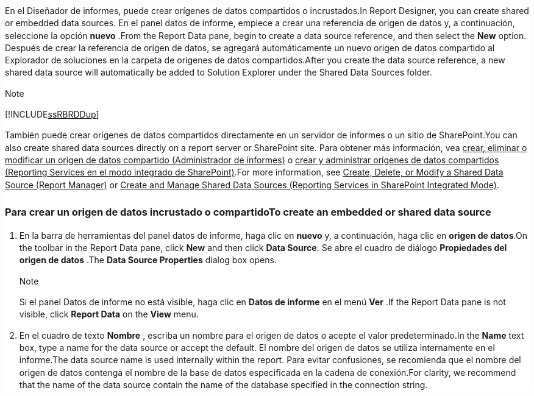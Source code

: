  <span data-ttu-id="ca657-110">En el Diseñador de informes, puede crear orígenes de datos compartidos o incrustados.</span><span class="sxs-lookup"><span data-stu-id="ca657-110">In Report Designer, you can create shared or embedded data sources.</span></span> <span data-ttu-id="ca657-111">En el panel datos de informe, empiece a crear una referencia de origen de datos y, a continuación, seleccione la opción **nuevo** .</span><span class="sxs-lookup"><span data-stu-id="ca657-111">From the Report Data pane, begin to create a data source reference, and then select the **New** option.</span></span> <span data-ttu-id="ca657-112">Después de crear la referencia de origen de datos, se agregará automáticamente un nuevo origen de datos compartido al Explorador de soluciones en la carpeta de orígenes de datos compartidos.</span><span class="sxs-lookup"><span data-stu-id="ca657-112">After you create the data source reference, a new shared data source will automatically be added to Solution Explorer under the Shared Data Sources folder.</span></span>  
  
> [!NOTE]  
>  [!INCLUDE[ssRBRDDup](../includes/ssrbrddup-md.md)]  
  
 <span data-ttu-id="ca657-113">También puede crear orígenes de datos compartidos directamente en un servidor de informes o un sitio de SharePoint.</span><span class="sxs-lookup"><span data-stu-id="ca657-113">You can also create shared data sources directly on a report server or SharePoint site.</span></span> <span data-ttu-id="ca657-114">Para obtener más información, vea [crear, eliminar o modificar un origen de datos compartido &#40;Administrador de informes&#41;](../../2014/reporting-services/create-delete-or-modify-a-shared-data-source-report-manager.md) o [crear y administrar orígenes de datos compartidos &#40;Reporting Services en el modo integrado de SharePoint&#41;](../../2014/reporting-services/create-manage-shared-data-sources-reporting-services-sharepoint-integrated-mode.md).</span><span class="sxs-lookup"><span data-stu-id="ca657-114">For more information, see [Create, Delete, or Modify a Shared Data Source &#40;Report Manager&#41;](../../2014/reporting-services/create-delete-or-modify-a-shared-data-source-report-manager.md) or [Create and Manage Shared Data Sources &#40;Reporting Services in SharePoint Integrated Mode&#41;](../../2014/reporting-services/create-manage-shared-data-sources-reporting-services-sharepoint-integrated-mode.md).</span></span>  
  
### <a name="to-create-an-embedded-or-shared-data-source"></a><span data-ttu-id="ca657-115">Para crear un origen de datos incrustado o compartido</span><span class="sxs-lookup"><span data-stu-id="ca657-115">To create an embedded or shared data source</span></span>  
  
1.  <span data-ttu-id="ca657-116">En la barra de herramientas del panel datos de informe, haga clic en **nuevo** y, a continuación, haga clic en **origen de datos**.</span><span class="sxs-lookup"><span data-stu-id="ca657-116">On the toolbar in the Report Data pane, click **New** and then click **Data Source**.</span></span> <span data-ttu-id="ca657-117">Se abre el cuadro de diálogo **Propiedades del origen de datos** .</span><span class="sxs-lookup"><span data-stu-id="ca657-117">The **Data Source Properties** dialog box opens.</span></span>  
  
    > [!NOTE]  
    >  <span data-ttu-id="ca657-118"> Si el panel Datos de informe no está visible, haga clic en **Datos de informe** en el menú **Ver** .</span><span class="sxs-lookup"><span data-stu-id="ca657-118">If the Report Data pane is not visible, click **Report Data** on the **View** menu.</span></span>  
  
2.  <span data-ttu-id="ca657-119">En el cuadro de texto **Nombre** , escriba un nombre para el origen de datos o acepte el valor predeterminado.</span><span class="sxs-lookup"><span data-stu-id="ca657-119">In the **Name** text box, type a name for the data source or accept the default.</span></span> <span data-ttu-id="ca657-120">El nombre del origen de datos se utiliza internamente en el informe.</span><span class="sxs-lookup"><span data-stu-id="ca657-120">The data source name is used internally within the report.</span></span> <span data-ttu-id="ca657-121">Para evitar confusiones, se recomienda que el nombre del origen de datos contenga el nombre de la base de datos especificada en la cadena de conexión.</span><span class="sxs-lookup"><span data-stu-id="ca657-121">For clarity, we recommend that the name of the data source contain the name of the database specified in the connection string.</span></span>  
  